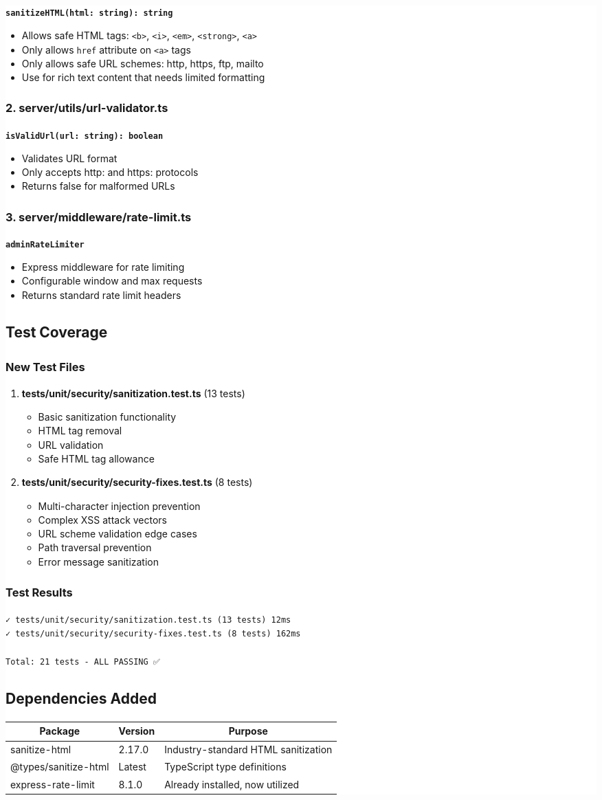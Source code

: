 **`sanitizeHTML(html: string): string`**
- Allows safe HTML tags: `<b>`, `<i>`, `<em>`, `<strong>`, `<a>`
- Only allows `href` attribute on `<a>` tags
- Only allows safe URL schemes: http, https, ftp, mailto
- Use for rich text content that needs limited formatting

### 2. server/utils/url-validator.ts

**`isValidUrl(url: string): boolean`**
- Validates URL format
- Only accepts http: and https: protocols
- Returns false for malformed URLs

### 3. server/middleware/rate-limit.ts

**`adminRateLimiter`**
- Express middleware for rate limiting
- Configurable window and max requests
- Returns standard rate limit headers

## Test Coverage

### New Test Files

1. **tests/unit/security/sanitization.test.ts** (13 tests)
   - Basic sanitization functionality
   - HTML tag removal
   - URL validation
   - Safe HTML tag allowance

2. **tests/unit/security/security-fixes.test.ts** (8 tests)
   - Multi-character injection prevention
   - Complex XSS attack vectors
   - URL scheme validation edge cases
   - Path traversal prevention
   - Error message sanitization

### Test Results

```
✓ tests/unit/security/sanitization.test.ts (13 tests) 12ms
✓ tests/unit/security/security-fixes.test.ts (8 tests) 162ms

Total: 21 tests - ALL PASSING ✅
```

## Dependencies Added

| Package | Version | Purpose |
|---------|---------|---------|
| sanitize-html | 2.17.0 | Industry-standard HTML sanitization |
| @types/sanitize-html | Latest | TypeScript type definitions |
| express-rate-limit | 8.1.0 | Already installed, now utilized |
